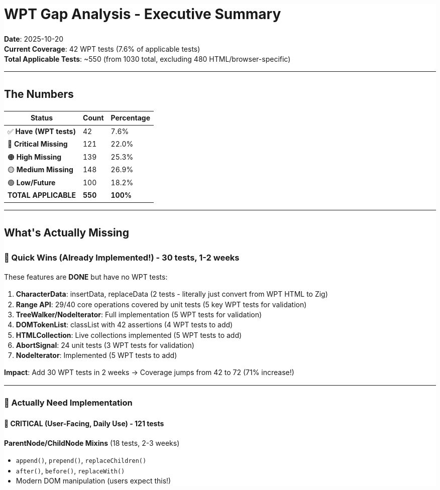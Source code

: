 # WPT Gap Analysis - Executive Summary

**Date**: 2025-10-20  
**Current Coverage**: 42 WPT tests (7.6% of applicable tests)  
**Total Applicable Tests**: ~550 (from 1030 total, excluding 480 HTML/browser-specific)

---

## The Numbers

| Status | Count | Percentage |
|--------|-------|------------|
| ✅ **Have (WPT tests)** | 42 | 7.6% |
| 🔴 **Critical Missing** | 121 | 22.0% |
| 🟠 **High Missing** | 139 | 25.3% |
| 🟡 **Medium Missing** | 148 | 26.9% |
| 🟢 **Low/Future** | 100 | 18.2% |
| **TOTAL APPLICABLE** | **550** | **100%** |

---

## What's Actually Missing

### 🎯 Quick Wins (Already Implemented!) - 30 tests, 1-2 weeks

These features are **DONE** but have no WPT tests:

1. **CharacterData**: insertData, replaceData (2 tests - literally just convert from WPT HTML to Zig)
2. **Range API**: 29/40 core operations covered by unit tests (5 key WPT tests for validation)
3. **TreeWalker/NodeIterator**: Full implementation (5 WPT tests for validation)
4. **DOMTokenList**: classList with 42 assertions (4 WPT tests to add)
5. **HTMLCollection**: Live collections implemented (5 WPT tests to add)
6. **AbortSignal**: 24 unit tests (3 WPT tests for validation)
7. **NodeIterator**: Implemented (5 WPT tests to add)

**Impact**: Add 30 WPT tests in 2 weeks → Coverage jumps from 42 to 72 (71% increase!)

---

### 🔨 Actually Need Implementation

#### 🔴 CRITICAL (User-Facing, Daily Use) - 121 tests

**ParentNode/ChildNode Mixins** (18 tests, 2-3 weeks)
- `append()`, `prepend()`, `replaceChildren()`
- `after()`, `before()`, `replaceWith()`
- Modern DOM manipulation (users expect this!)
